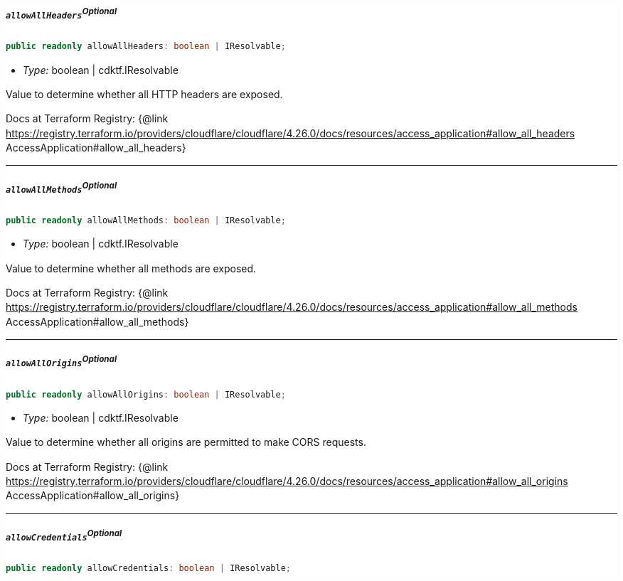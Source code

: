 
##### `allowAllHeaders`<sup>Optional</sup> <a name="allowAllHeaders" id="@cdktf/provider-cloudflare.accessApplication.AccessApplicationCorsHeaders.property.allowAllHeaders"></a>

```typescript
public readonly allowAllHeaders: boolean | IResolvable;
```

- *Type:* boolean | cdktf.IResolvable

Value to determine whether all HTTP headers are exposed.

Docs at Terraform Registry: {@link https://registry.terraform.io/providers/cloudflare/cloudflare/4.26.0/docs/resources/access_application#allow_all_headers AccessApplication#allow_all_headers}

---

##### `allowAllMethods`<sup>Optional</sup> <a name="allowAllMethods" id="@cdktf/provider-cloudflare.accessApplication.AccessApplicationCorsHeaders.property.allowAllMethods"></a>

```typescript
public readonly allowAllMethods: boolean | IResolvable;
```

- *Type:* boolean | cdktf.IResolvable

Value to determine whether all methods are exposed.

Docs at Terraform Registry: {@link https://registry.terraform.io/providers/cloudflare/cloudflare/4.26.0/docs/resources/access_application#allow_all_methods AccessApplication#allow_all_methods}

---

##### `allowAllOrigins`<sup>Optional</sup> <a name="allowAllOrigins" id="@cdktf/provider-cloudflare.accessApplication.AccessApplicationCorsHeaders.property.allowAllOrigins"></a>

```typescript
public readonly allowAllOrigins: boolean | IResolvable;
```

- *Type:* boolean | cdktf.IResolvable

Value to determine whether all origins are permitted to make CORS requests.

Docs at Terraform Registry: {@link https://registry.terraform.io/providers/cloudflare/cloudflare/4.26.0/docs/resources/access_application#allow_all_origins AccessApplication#allow_all_origins}

---

##### `allowCredentials`<sup>Optional</sup> <a name="allowCredentials" id="@cdktf/provider-cloudflare.accessApplication.AccessApplicationCorsHeaders.property.allowCredentials"></a>

```typescript
public readonly allowCredentials: boolean | IResolvable;
```
